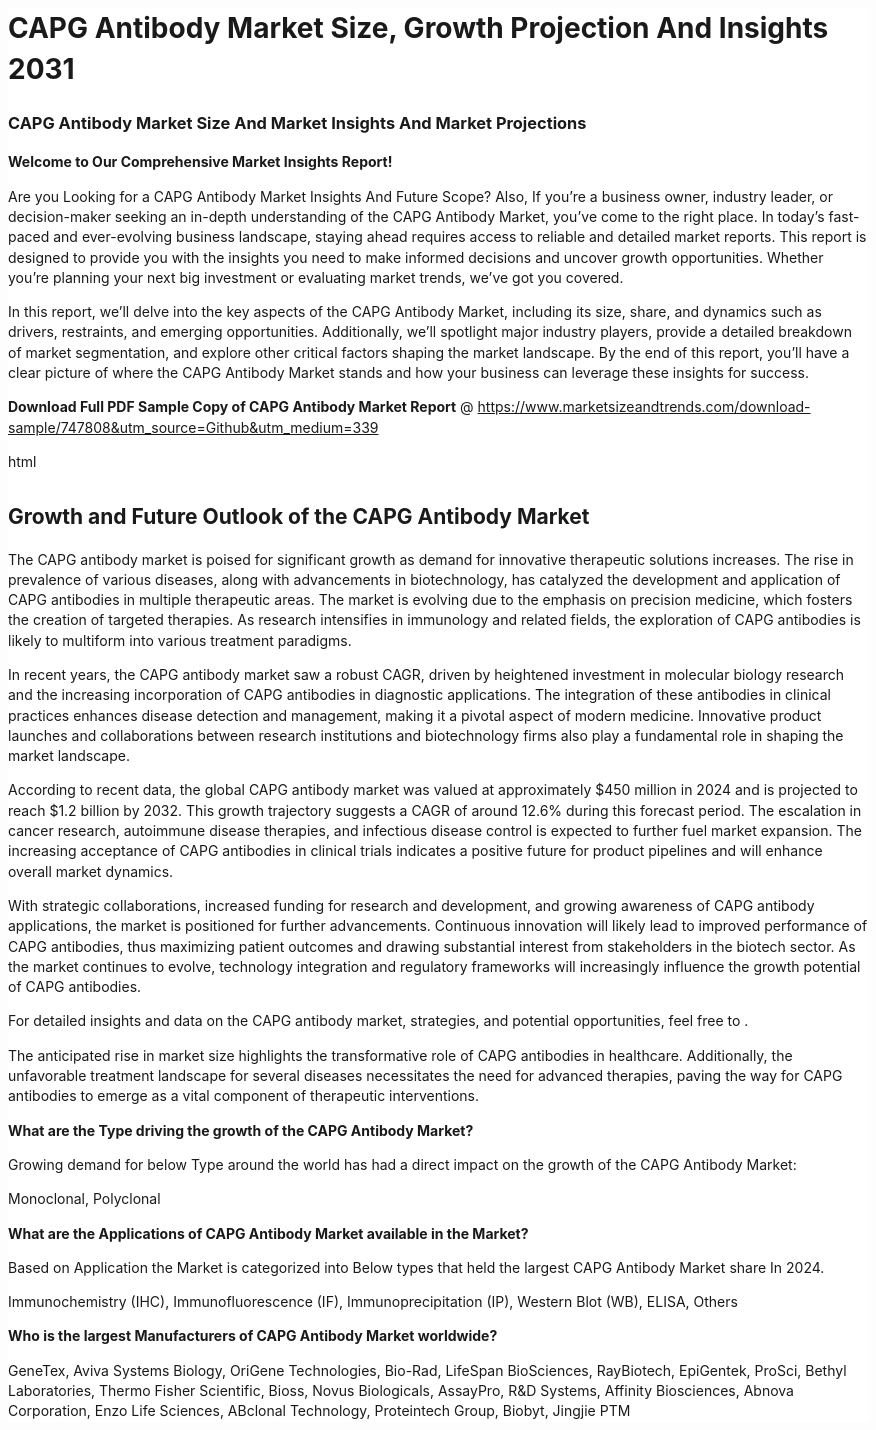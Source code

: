 <h1>CAPG Antibody Market Size, Growth Projection And Insights 2031</h1><div class="" data-test-id=""><h3><span class="">CAPG Antibody Market Size And Market Insights And Market Projections</span></h3></div><div class="" data-test-id=""><p><strong>Welcome to Our Comprehensive Market Insights Report!</strong></p><p>Are you Looking for a CAPG Antibody Market Insights And Future Scope? Also, If you&rsquo;re a business owner, industry leader, or decision-maker seeking an in-depth understanding of the CAPG Antibody Market, you&rsquo;ve come to the right place. In today&rsquo;s fast-paced and ever-evolving business landscape, staying ahead requires access to reliable and detailed market reports. This report is designed to provide you with the insights you need to make informed decisions and uncover growth opportunities. Whether you&rsquo;re planning your next big investment or evaluating market trends, we&rsquo;ve got you covered.</p><p>In this report, we&rsquo;ll delve into the key aspects of the CAPG Antibody Market, including its size, share, and dynamics such as drivers, restraints, and emerging opportunities. Additionally, we&rsquo;ll spotlight major industry players, provide a detailed breakdown of market segmentation, and explore other critical factors shaping the market landscape. By the end of this report, you&rsquo;ll have a clear picture of where the CAPG Antibody Market stands and how your business can leverage these insights for success.</p><p><strong>Download Full PDF Sample Copy of CAPG Antibody Market Report</strong> @ <a href="https://www.marketsizeandtrends.com/download-sample/747808&utm_source=Github&utm_medium=339" target="_blank">https://www.marketsizeandtrends.com/download-sample/747808&utm_source=Github&utm_medium=339</a></p></div><div class="" data-test-id=""><p><span class="">html<h2>Growth and Future Outlook of the CAPG Antibody Market</h2><p>The CAPG antibody market is poised for significant growth as demand for innovative therapeutic solutions increases. The rise in prevalence of various diseases, along with advancements in biotechnology, has catalyzed the development and application of CAPG antibodies in multiple therapeutic areas. The market is evolving due to the emphasis on precision medicine, which fosters the creation of targeted therapies. As research intensifies in immunology and related fields, the exploration of CAPG antibodies is likely to multiform into various treatment paradigms.</p><p>In recent years, the CAPG antibody market saw a robust CAGR, driven by heightened investment in molecular biology research and the increasing incorporation of CAPG antibodies in diagnostic applications. The integration of these antibodies in clinical practices enhances disease detection and management, making it a pivotal aspect of modern medicine. Innovative product launches and collaborations between research institutions and biotechnology firms also play a fundamental role in shaping the market landscape.</p><p>According to recent data, the global CAPG antibody market was valued at approximately $450 million in 2024 and is projected to reach $1.2 billion by 2032. This growth trajectory suggests a CAGR of around 12.6% during this forecast period. The escalation in cancer research, autoimmune disease therapies, and infectious disease control is expected to further fuel market expansion. The increasing acceptance of CAPG antibodies in clinical trials indicates a positive future for product pipelines and will enhance overall market dynamics.</p><p>With strategic collaborations, increased funding for research and development, and growing awareness of CAPG antibody applications, the market is positioned for further advancements. Continuous innovation will likely lead to improved performance of CAPG antibodies, thus maximizing patient outcomes and drawing substantial interest from stakeholders in the biotech sector. As the market continues to evolve, technology integration and regulatory frameworks will increasingly influence the growth potential of CAPG antibodies.</p><p>For detailed insights and data on the CAPG antibody market, strategies, and potential opportunities, feel free to <strong></strong>.</p><p>The anticipated rise in market size highlights the transformative role of CAPG antibodies in healthcare. Additionally, the unfavorable treatment landscape for several diseases necessitates the need for advanced therapies, paving the way for CAPG antibodies to emerge as a vital component of therapeutic interventions.</p></span></p><p><strong><span class="">What are the&nbsp;Type driving the growth of the CAPG Antibody Market?</span></strong></p></div><div class="" data-test-id=""><p><span class="">Growing demand for below Type around the world has had a direct impact on the growth of the CAPG Antibody Market:</span></p></div><div class="" data-test-id=""><p>Monoclonal, Polyclonal</p><p><span class=""><strong>What are the&nbsp;Applications&nbsp;of CAPG Antibody Market available in the Market?</strong></span></p></div><div class="" data-test-id=""><p><span class="">Based on Application the Market is categorized into Below types that held the largest CAPG Antibody Market share In 2024.</span></p></div><div class="" data-test-id=""><p><span class="">Immunochemistry (IHC), Immunofluorescence (IF), Immunoprecipitation (IP), Western Blot (WB), ELISA, Others</span></p><p><span class=""><strong>Who is the largest Manufacturers of CAPG Antibody Market worldwide?</strong></span></p></div><div class="" data-test-id=""><p><span class="">GeneTex, Aviva Systems Biology, OriGene Technologies, Bio-Rad, LifeSpan BioSciences, RayBiotech, EpiGentek, ProSci, Bethyl Laboratories, Thermo Fisher Scientific, Bioss, Novus Biologicals, AssayPro, R&D Systems, Affinity Biosciences, Abnova Corporation, Enzo Life Sciences, ABclonal Technology, Proteintech Group, Biobyt, Jingjie PTM